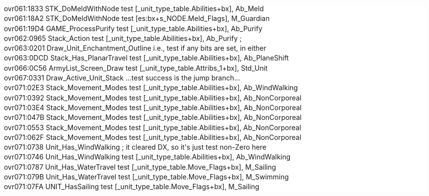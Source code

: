 ovr061:1833    STK_DoMeldWithNode             test    [_unit_type_table.Abilities+bx], Ab_Meld                                                                                                                                                                                                                      
ovr061:18A2    STK_DoMeldWithNode             test    [es:bx+s_NODE.Meld_Flags], M_Guardian                                                                                                                                                                                                                         
ovr061:19D4    GAME_ProcessPurify             test    [_unit_type_table.Abilities+bx], Ab_Purify                                                                                                                                                                                                                    
ovr062:0965    Stack_Action                   test    [_unit_type_table.Abilities+bx], Ab_Purify ;                                                                                                                                                                                                                  
ovr063:0201    Draw_Unit_Enchantment_Outline  i.e., test if any bits are set, in either                                                                                                                                                                                                                             
ovr063:0DCD    Stack_Has_PlanarTravel         test    [_unit_type_table.Abilities+bx], Ab_PlaneShift                                                                                                                                                                                                                
ovr066:0C56    ArmyList_Screen_Draw           test    [_unit_type_table.Attribs_1+bx], Std_Unit                                                                                                                                                                                                                     
ovr067:0331    Draw_Active_Unit_Stack         ...test success is the jump branch...                                                                                                                                                                                                                                 
ovr071:02E3    Stack_Movement_Modes           test    [_unit_type_table.Abilities+bx], Ab_WindWalking                                                                                                                                                                                                               
ovr071:0392    Stack_Movement_Modes           test    [_unit_type_table.Abilities+bx], Ab_NonCorporeal                                                                                                                                                                                                              
ovr071:03E4    Stack_Movement_Modes           test    [_unit_type_table.Abilities+bx], Ab_NonCorporeal                                                                                                                                                                                                              
ovr071:047B    Stack_Movement_Modes           test    [_unit_type_table.Abilities+bx], Ab_NonCorporeal                                                                                                                                                                                                              
ovr071:0553    Stack_Movement_Modes           test    [_unit_type_table.Abilities+bx], Ab_NonCorporeal                                                                                                                                                                                                              
ovr071:062F    Stack_Movement_Modes           test    [_unit_type_table.Abilities+bx], Ab_NonCorporeal                                                                                                                                                                                                              
ovr071:0738    Unit_Has_WindWalking                                                   ; it cleared DX, so it's just test non-Zero here                                                                                                                                                                              
ovr071:0746    Unit_Has_WindWalking           test    [_unit_type_table.Abilities+bx], Ab_WindWalking                                                                                                                                                                                                               
ovr071:0787    Unit_Has_WaterTravel           test    [_unit_type_table.Move_Flags+bx], M_Sailing                                                                                                                                                                                                                   
ovr071:079B    Unit_Has_WaterTravel           test    [_unit_type_table.Move_Flags+bx], M_Swimming                                                                                                                                                                                                                  
ovr071:07FA    UNIT_HasSailing                test    [_unit_type_table.Move_Flags+bx], M_Sailing                                                                                                                                                                                                                   